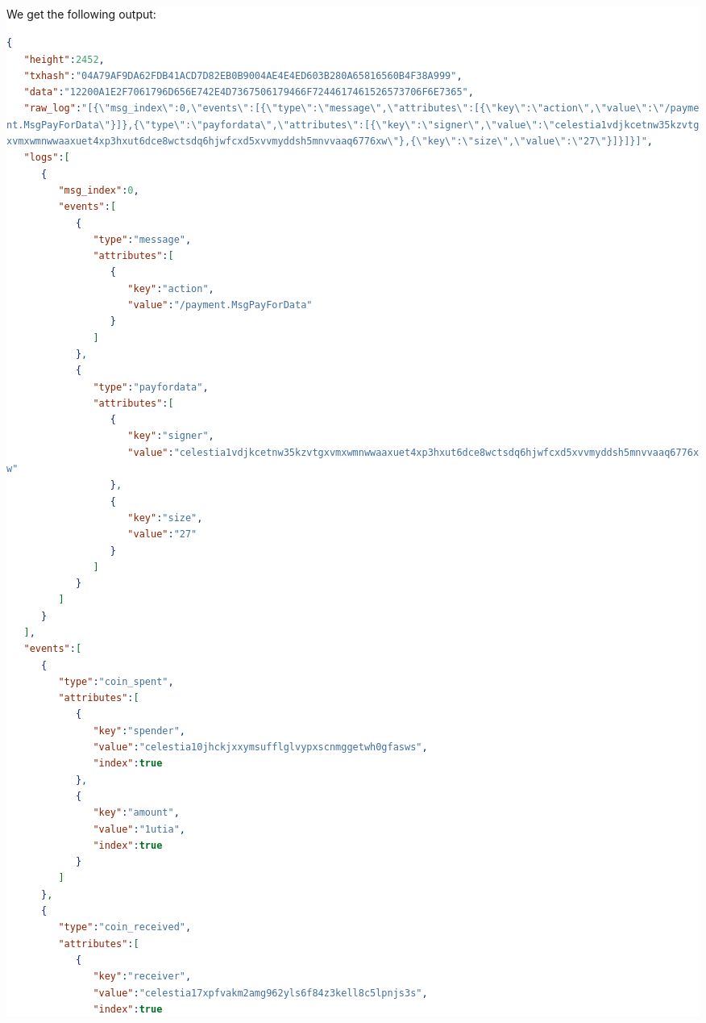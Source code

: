 We get the following output:

```json
{
   "height":2452,
   "txhash":"04A79AF9DA62FDB41ACD7D82EB0B9004AE4E4ED603B280A65816560B4F38A999",
   "data":"12200A1E2F7061796D656E742E4D7367506179466F7244617461526573706F6E7365",
   "raw_log":"[{\"msg_index\":0,\"events\":[{\"type\":\"message\",\"attributes\":[{\"key\":\"action\",\"value\":\"/payment.MsgPayForData\"}]},{\"type\":\"payfordata\",\"attributes\":[{\"key\":\"signer\",\"value\":\"celestia1vdjkcetnw35kzvtgxvmxwmnwwaaxuet4xp3hxut6dce8wctsdq6hjwfcxd5xvvmyddsh5mnvvaaq6776xw\"},{\"key\":\"size\",\"value\":\"27\"}]}]}]",
   "logs":[
      {
         "msg_index":0,
         "events":[
            {
               "type":"message",
               "attributes":[
                  {
                     "key":"action",
                     "value":"/payment.MsgPayForData"
                  }
               ]
            },
            {
               "type":"payfordata",
               "attributes":[
                  {
                     "key":"signer",
                     "value":"celestia1vdjkcetnw35kzvtgxvmxwmnwwaaxuet4xp3hxut6dce8wctsdq6hjwfcxd5xvvmyddsh5mnvvaaq6776xw"
                  },
                  {
                     "key":"size",
                     "value":"27"
                  }
               ]
            }
         ]
      }
   ],
   "events":[
      {
         "type":"coin_spent",
         "attributes":[
            {
               "key":"spender",
               "value":"celestia10jhckjxxymsufflglvypxscnmggetwh0gfasws",
               "index":true
            },
            {
               "key":"amount",
               "value":"1utia",
               "index":true
            }
         ]
      },
      {
         "type":"coin_received",
         "attributes":[
            {
               "key":"receiver",
               "value":"celestia17xpfvakm2amg962yls6f84z3kell8c5lpnjs3s",
               "index":true
```